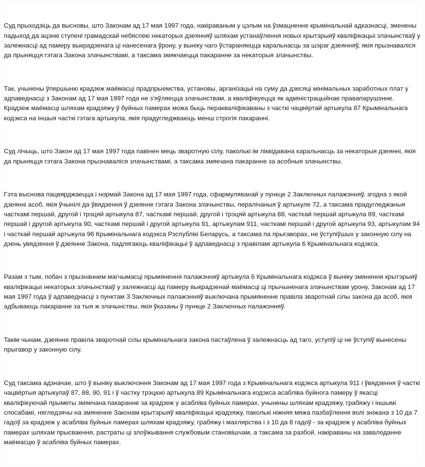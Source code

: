 <p><span style="font-size: 10pt; font-family: Arial"></span></p>
<p> </p>
<p><span style="font-size: 10pt; font-family: Arial">Суд прыходзіць да высновы, што Законам ад 17 мая 1997 года, накіраваным у цэлым на ўзмацненне крымінальнай адказнасці, зменены падыход да ацэнкі ступені грамадскай небяспекі некаторых дзеянняў шляхам устанаўлення новых крытэрыяў кваліфікацыі злачынстваў у залежнасці ад памеру выкрадзенага ці нанесенага ўрону, у выніку чаго ўстараняецца каральнасць за шэраг дзеянняў, якія прызнаваліся да прыняцця гэтага Закона злачынствамі, а таксама змякчаецца пакаранне за некаторыя злачынствы.</span></p>
<p><span style="font-size: 10pt; font-family: Arial"></span></p>
<p> </p>
<p><span style="font-size: 10pt; font-family: Arial">Так, учынены ўпершыню крадзеж маёмасці прадпрыемства, установы, арганізацыі на суму да дзесяці мінімальных заработных плат у адпаведнасці з Законам ад 17 мая 1997 года не з’яўляецца злачынствам, а кваліфікуецца як адміністрацыйнае правапарушэнне. Крадзеж маёмасці шляхам крадзяжу ў буйных памерах можа быць перакваліфікаваны з часткі чацвёртай артыкула 87 Крымінальнага кодэкса на іншыя часткі гэтага артыкула, якія прадугледжваюць менш строгія пакаранні.</span></p>
<p><span style="font-size: 10pt; font-family: Arial"></span></p>
<p> </p>
<p><span style="font-size: 10pt; font-family: Arial">Суд лічыць, што Закон ад 17 мая 1997 года павінен мець зваротную сілу, паколькі ім ліквідавана каральнасць за некаторыя дзеянні, якія да прыняцця гэтага Закона прызнаваліся злачынствамі, а таксама змякчана пакаранне за асобныя злачынствы.</span></p>
<p><span style="font-size: 10pt; font-family: Arial"></span></p>
<p> </p>
<p><span style="font-size: 10pt; font-family: Arial">Гэта выснова пацвярджаецца і нормай Закона ад 17 мая 1997 года, сфармуляванай у пункце 2 Заключных палажэнняў, згодна з якой дзеянні асоб, якія ўчынілі да ўвядзення ў дзеянне гэтага Закона злачынствы, пералічаныя ў артыкуле 72, а таксама прадугледжаныя часткамі першай, другой і трэцяй артыкула 87, часткамі першай, другой і трэцяй артыкула 88, часткай першай артыкула 89, часткамі першай і другой артыкула 90, часткамі першай і другой артыкула 91, артыкулам 911, часткамі першай і другой артыкула 93, артыкулам 94 і часткай першай артыкула 96 Крымінальнага кодэкса Рэспублікі Беларусь, а таксама па прыгаворах, не ўcтyпіўшыx у законную сілу на дзень увядзення ў дзеянне Закона, падлягаюць кваліфікацыі ў адпаведнасці з правіламі артыкула 6 Крымінальнага кодэкса.</span></p>
<p><span style="font-size: 10pt; font-family: Arial"></span></p>
<p> </p>
<p><span style="font-size: 10pt; font-family: Arial">Разам з тым, побач з прызнаннем магчымасці прымянення палажэнняў артыкула 6 Крымінальнага кодэкса ў выніку змянення крытэрыяў кваліфікацыі некаторых злачынстваў у залежнасці ад памеру выкрадзенай маёмасці ці прычыненага злачынствам урону, Законам ад 17 мая 1997 года ў адпаведнасці з пунктам 3 Заключных палажэнняў выключана прымяненне правіла зваротнай сілы закона да асоб, якія адбываюць пакаранне за тыя ж злачынствы, якія ўказаны ў пункце 2 Заключных палажэнняў.</span></p>
<p><span style="font-size: 10pt; font-family: Arial"></span></p>
<p> </p>
<p><span style="font-size: 10pt; font-family: Arial">Taкім чынам, дзеянне правіла зваротнай сілы крымінальнага закона пастаўлена ў залежнасць ад таго, уступіў ці не ўступіў вынесены прыгавор у законную сілу.</span></p>
<p><span style="font-size: 10pt; font-family: Arial"></span></p>
<p> </p>
<p><span style="font-size: 10pt; font-family: Arial">Суд таксама адзначае, што ў выніку выключэння Законам ад 17 мая 1997 года з Крымінальнага кодэкса артыкула 911 і ўвядзення ў часткі чацвёртыя артыкулаў 87, 88, 90, 91 і ў частку трэцюю артыкула 89 Крымінальнага кодэкса асабліва буйнога памеру ў якасці кваліфікуючай прыметы змякчана пакаранне за крадзеж у асабліва буйных памерах, учынены шляхам крадзяжу, грабяжу і іншымі спосабамі, нягледзячы на змяненне Законам крытэрыяў кваліфікацыі крадзяжу, паколькі ніжняя мяжа пазбаўлення волі зніжана з 10 да 7 гадоў за крадзеж у асабліва буйных памерах шляхам крадзяжу, грабяжу і махлярства і з 10 да 8 гадоў - за крадзеж у асабліва буйных памерах шляхам прысваення, растраты ці злоўжывання службовым становішчам, а таксама за разбой, накіраваны на завалоданне маёмасцю ў асабліва буйных памерах.</span></p>
<p><span style="font-size: 10pt; font-family: Arial"></span></p>
<p> </p>